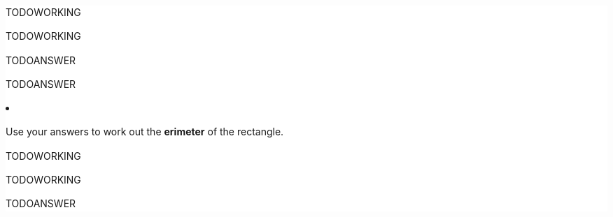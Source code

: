 </div>
<div class='workings'>
<div class='working'>

TODOWORKING

</div>
<div class='working'>

TODOWORKING

</div>
</div>
<div class='answers'>
<div class='answer'>

TODOANSWER

</div>
<div class='answer'>

TODOANSWER

</div>
</div>

</div>
</li>
<li>
<div class='question_envelope rag_red subquestion'>
<div class='topics'>
<ul>
</ul>
</div>
<div class='question subquestion'>

Use your answers to work out the **erimeter** of the rectangle.

</div>
<div class='workings'>
<div class='working'>

TODOWORKING

</div>
<div class='working'>

TODOWORKING

</div>
</div>
<div class='answers'>
<div class='answer'>

TODOANSWER

</div>
<div class='answer'>
